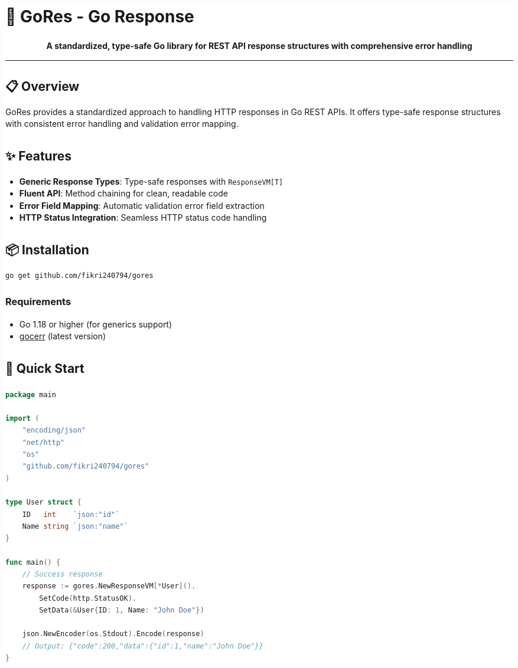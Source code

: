 # 🚀 GoRes - Go Response

<div align="center">

**A standardized, type-safe Go library for REST API response structures with comprehensive error handling**

</div>

---

## 📋 Overview

GoRes provides a standardized approach to handling HTTP responses in Go REST APIs. It offers type-safe response structures with consistent error handling and validation error mapping.

## ✨ Features

- **Generic Response Types**: Type-safe responses with `ResponseVM[T]`
- **Fluent API**: Method chaining for clean, readable code
- **Error Field Mapping**: Automatic validation error field extraction
- **HTTP Status Integration**: Seamless HTTP status code handling

## 📦 Installation

```bash
go get github.com/fikri240794/gores
```

### Requirements

- Go 1.18 or higher (for generics support)
- [gocerr](https://github.com/fikri240794/gocerr) (latest version)

## 🚀 Quick Start

```go
package main

import (
    "encoding/json"
    "net/http"
    "os"
    "github.com/fikri240794/gores"
)

type User struct {
    ID   int    `json:"id"`
    Name string `json:"name"`
}

func main() {
    // Success response
    response := gores.NewResponseVM[*User]().
        SetCode(http.StatusOK).
        SetData(&User{ID: 1, Name: "John Doe"})

    json.NewEncoder(os.Stdout).Encode(response)
    // Output: {"code":200,"data":{"id":1,"name":"John Doe"}}
}
```

